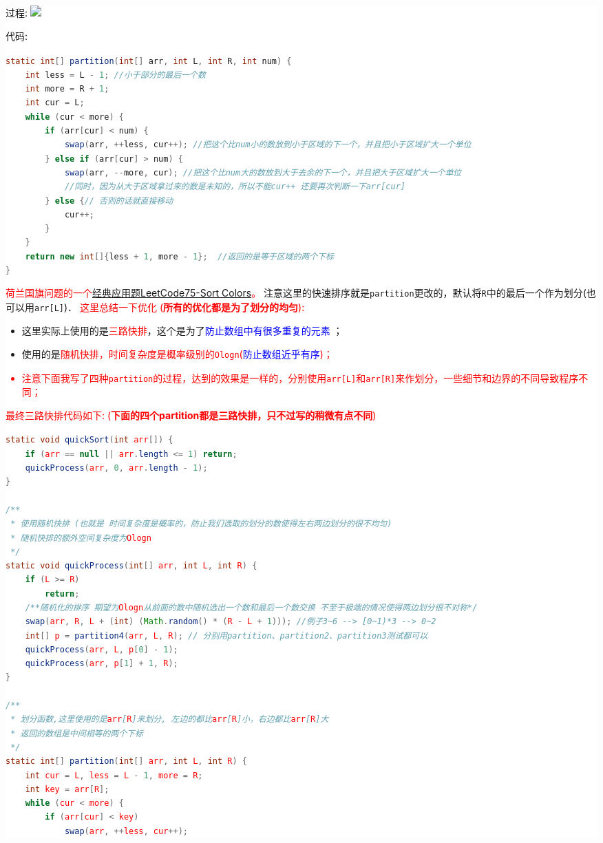  过程: 
 ![](images/8_快5.png)

代码:

```java
static int[] partition(int[] arr, int L, int R, int num) {
    int less = L - 1; //小于部分的最后一个数
    int more = R + 1;
    int cur = L;
    while (cur < more) {
        if (arr[cur] < num) {
            swap(arr, ++less, cur++); //把这个比num小的数放到小于区域的下一个，并且把小于区域扩大一个单位
        } else if (arr[cur] > num) {
            swap(arr, --more, cur); //把这个比num大的数放到大于去余的下一个，并且把大于区域扩大一个单位
            //同时，因为从大于区域拿过来的数是未知的，所以不能cur++ 还要再次判断一下arr[cur]
        } else {// 否则的话就直接移动
            cur++;
        }
    }
    return new int[]{less + 1, more - 1};  //返回的是等于区域的两个下标
}
```

<font color = red>荷兰国旗问题的一个[经典应用题LeetCode75-Sort Colors](https://blog.csdn.net/zxzxzx0119/article/details/82715141)。</font>
注意这里的快速排序就是`partition`更改的，默认将`R`中的最后一个作为划分(也可以用`arr[L]`)．
<font color =  red>这里总结一下优化 (**所有的优化都是为了划分的均匀**):  </font>

 - 这里实际上使用的是<font color = red>三路快排</font>，这个是为了<font color = blue>防止数组中有很多重复的元素</font>	；

 - 使用的是<font color = red>随机快排</fon>，时间复杂度是概率级别的`Ologn`(<font color = blue>防止数组近乎有序</font>)；
- 注意下面我写了<font color= red>四种</font>`partition`的过程，达到的效果是一样的，分别使用`arr[L]`和`arr[R]`来作划分，一些细节和边界的不同导致程序不同；

最终三路快排代码如下: (**下面的四个partition都是三路快排，只不过写的稍微有点不同**)
```java
static void quickSort(int arr[]) {
    if (arr == null || arr.length <= 1) return;
    quickProcess(arr, 0, arr.length - 1);
}

/**
 * 使用随机快排 (也就是 时间复杂度是概率的，防止我们选取的划分的数使得左右两边划分的很不均匀)
 * 随机快排的额外空间复杂度为Ologn
 */
static void quickProcess(int[] arr, int L, int R) {
    if (L >= R)
        return;
    /**随机化的排序 期望为Ologn从前面的数中随机选出一个数和最后一个数交换 不至于极端的情况使得两边划分很不对称*/
    swap(arr, R, L + (int) (Math.random() * (R - L + 1))); //例子3~6 --> [0~1)*3 --> 0~2
    int[] p = partition4(arr, L, R); // 分别用partition、partition2、partition3测试都可以
    quickProcess(arr, L, p[0] - 1);
    quickProcess(arr, p[1] + 1, R);
}

/**
 * 划分函数,这里使用的是arr[R]来划分, 左边的都比arr[R]小，右边都比arr[R]大
 * 返回的数组是中间相等的两个下标
 */
static int[] partition(int[] arr, int L, int R) {
    int cur = L, less = L - 1, more = R;
    int key = arr[R];
    while (cur < more) {
        if (arr[cur] < key)
            swap(arr, ++less, cur++);
```